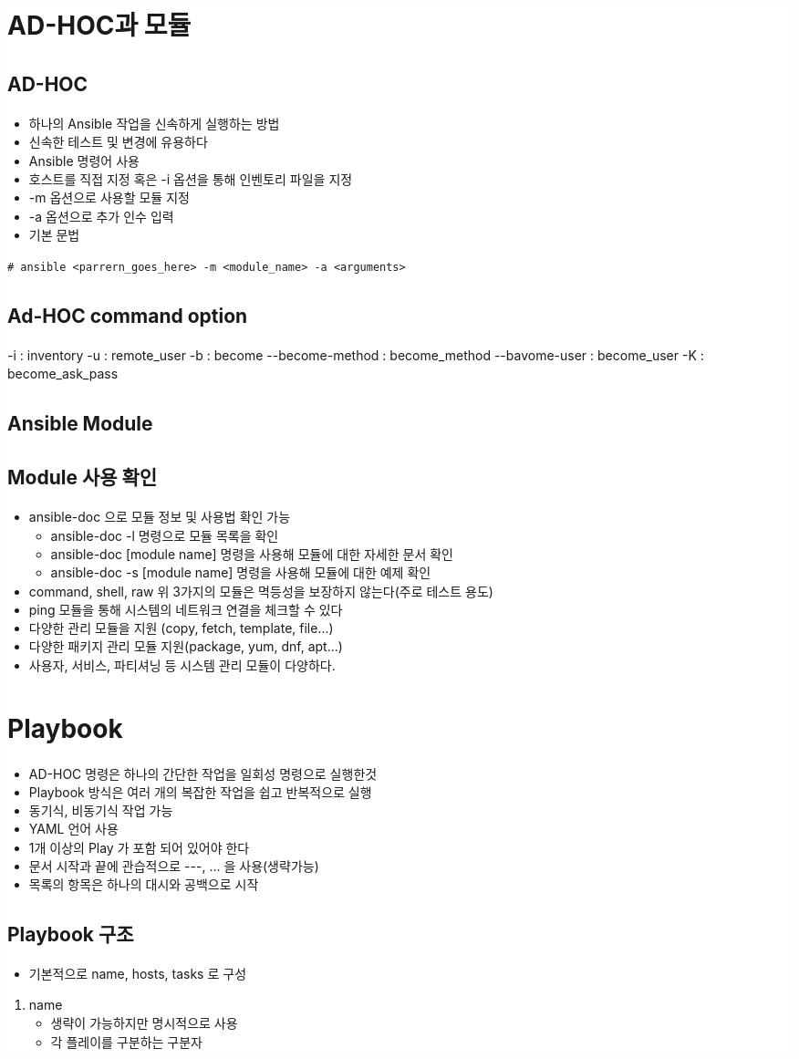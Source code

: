 # AD-HOC과 모듈

## AD-HOC 
- 하나의 Ansible 작업을 신속하게 실행하는 방법
- 신속한 테스트 및 변경에 유용하다
- Ansible 명령어 사용
- 호스트를 직접 지정 혹은 -i 옵션을 통해 인벤토리 파일을 지정
- -m 옵션으로 사용할 모듈 지정
- -a 옵션으로 추가 인수 입력
- 기본 문법
```
# ansible <parrern_goes_here> -m <module_name> -a <arguments>
```

## Ad-HOC command option
-i : inventory
-u : remote_user
-b : become
--become-method : become_method
--bavome-user : become_user
-K : become_ask_pass


## Ansible Module

## Module 사용 확인
- ansible-doc 으로 모듈 정보 및 사용법 확인 가능
	* ansible-doc -l 명령으로 모듈 목록을 확인
	* ansible-doc [module name] 명령을 사용해 모듈에 대한 자세한 문서 확인
	* ansible-doc -s [module name] 명령을 사용해 모듈에 대한 예제 확인
- command, shell, raw 위 3가지의 모듈은 멱등성을 보장하지 않는다(주로 테스트 용도)
- ping 모듈을 통해 시스템의 네트워크 연결을 체크할 수 있다
- 다양한 관리 모듈을 지원 (copy, fetch, template, file...)
- 다양한 패키지 관리 모듈 지원(package, yum, dnf, apt...)
- 사용자, 서비스, 파티셔닝 등 시스템 관리 모듈이 다양하다.

# Playbook
- AD-HOC 명령은 하나의 간단한 작업을 일회성 명령으로 실행한것
- Playbook 방식은 여러 개의 복잡한 작업을 쉽고 반복적으로 실행
- 동기식, 비동기식 작업 가능
- YAML 언어 사용
- 1개 이상의 Play 가 포함 되어 있어야 한다
- 문서 시작과 끝에 관습적으로 ---, ... 을 사용(생략가능)
- 목록의 항목은 하나의 대시와 공백으로 시작

## Playbook 구조
- 기본적으로 name, hosts, tasks 로 구성
1. name
	- 생략이 가능하지만 명시적으로 사용
	- 각 플레이를 구분하는 구분자
